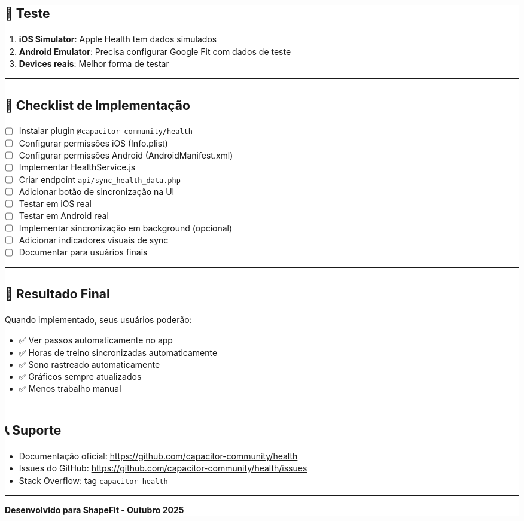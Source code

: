 
## 🧪 Teste

1. **iOS Simulator**: Apple Health tem dados simulados
2. **Android Emulator**: Precisa configurar Google Fit com dados de teste
3. **Devices reais**: Melhor forma de testar

---

## 📝 Checklist de Implementação

- [ ] Instalar plugin `@capacitor-community/health`
- [ ] Configurar permissões iOS (Info.plist)
- [ ] Configurar permissões Android (AndroidManifest.xml)
- [ ] Implementar HealthService.js
- [ ] Criar endpoint `api/sync_health_data.php`
- [ ] Adicionar botão de sincronização na UI
- [ ] Testar em iOS real
- [ ] Testar em Android real
- [ ] Implementar sincronização em background (opcional)
- [ ] Adicionar indicadores visuais de sync
- [ ] Documentar para usuários finais

---

## 🎉 Resultado Final

Quando implementado, seus usuários poderão:
- ✅ Ver passos automaticamente no app
- ✅ Horas de treino sincronizadas automaticamente
- ✅ Sono rastreado automaticamente
- ✅ Gráficos sempre atualizados
- ✅ Menos trabalho manual

---

## 📞 Suporte

- Documentação oficial: https://github.com/capacitor-community/health
- Issues do GitHub: https://github.com/capacitor-community/health/issues
- Stack Overflow: tag `capacitor-health`

---

**Desenvolvido para ShapeFit - Outubro 2025**






